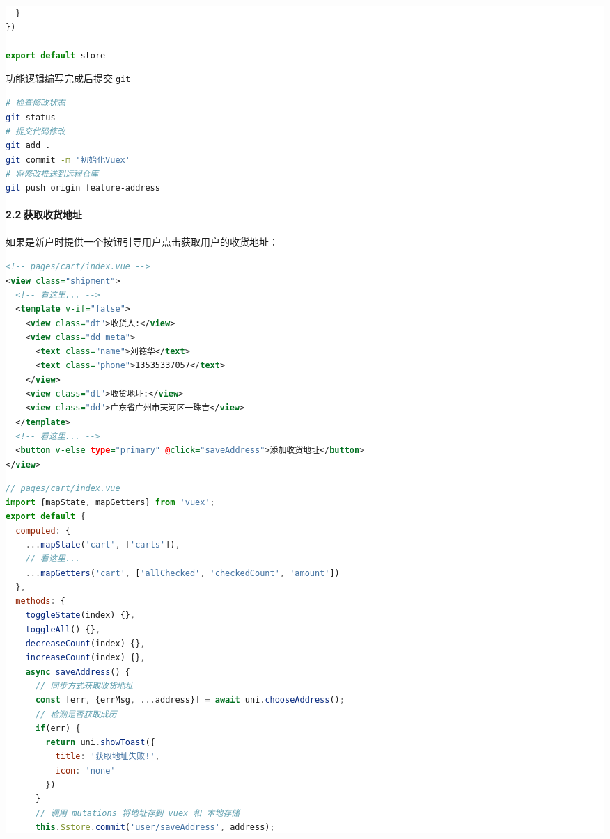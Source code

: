 ```javascript
  }
})

export default store
```

功能逻辑编写完成后提交 `git`

```bash
# 检查修改状态
git status
# 提交代码修改
git add .
git commit -m '初始化Vuex'
# 将修改推送到远程仓库
git push origin feature-address
```

#### 2.2 获取收货地址

如果是新户时提供一个按钮引导用户点击获取用户的收货地址：

```xml
<!-- pages/cart/index.vue -->
<view class="shipment">
  <!-- 看这里... -->
  <template v-if="false">
    <view class="dt">收货人:</view>
    <view class="dd meta">
      <text class="name">刘德华</text>
      <text class="phone">13535337057</text>
    </view>
    <view class="dt">收货地址:</view>
    <view class="dd">广东省广州市天河区一珠吉</view>
  </template>
  <!-- 看这里... -->
  <button v-else type="primary" @click="saveAddress">添加收货地址</button>
</view>
```

```javascript
// pages/cart/index.vue
import {mapState, mapGetters} from 'vuex';
export default {
  computed: {
    ...mapState('cart', ['carts']),
    // 看这里...
    ...mapGetters('cart', ['allChecked', 'checkedCount', 'amount'])
  },
  methods: {
    toggleState(index) {},
    toggleAll() {},
    decreaseCount(index) {},
    increaseCount(index) {},
    async saveAddress() {
      // 同步方式获取收货地址
      const [err, {errMsg, ...address}] = await uni.chooseAddress();
      // 检测是否获取成历
      if(err) {
        return uni.showToast({
          title: '获取地址失败!',
          icon: 'none'
        })
      }
      // 调用 mutations 将地址存到 vuex 和 本地存储
      this.$store.commit('user/saveAddress', address);
```